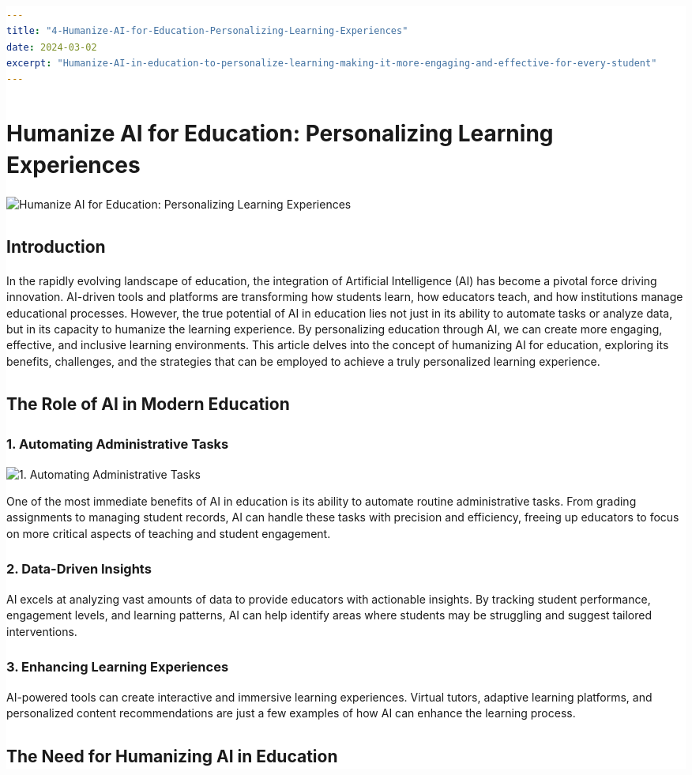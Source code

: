 ```yaml
---
title: "4-Humanize-AI-for-Education-Personalizing-Learning-Experiences"
date: 2024-03-02
excerpt: "Humanize-AI-in-education-to-personalize-learning-making-it-more-engaging-and-effective-for-every-student"
---
```


# Humanize AI for Education: Personalizing Learning Experiences

![Humanize AI for Education: Personalizing Learning Experiences](/images/05.jpeg)


## Introduction

In the rapidly evolving landscape of education, the integration of Artificial Intelligence (AI) has become a pivotal force driving innovation. AI-driven tools and platforms are transforming how students learn, how educators teach, and how institutions manage educational processes. However, the true potential of AI in education lies not just in its ability to automate tasks or analyze data, but in its capacity to humanize the learning experience. By personalizing education through AI, we can create more engaging, effective, and inclusive learning environments. This article delves into the concept of humanizing AI for education, exploring its benefits, challenges, and the strategies that can be employed to achieve a truly personalized learning experience.

## The Role of AI in Modern Education

### 1. **Automating Administrative Tasks**

![1. **Automating Administrative Tasks**](/images/12.jpeg)


One of the most immediate benefits of AI in education is its ability to automate routine administrative tasks. From grading assignments to managing student records, AI can handle these tasks with precision and efficiency, freeing up educators to focus on more critical aspects of teaching and student engagement.

### 2. **Data-Driven Insights**

AI excels at analyzing vast amounts of data to provide educators with actionable insights. By tracking student performance, engagement levels, and learning patterns, AI can help identify areas where students may be struggling and suggest tailored interventions.

### 3. **Enhancing Learning Experiences**

AI-powered tools can create interactive and immersive learning experiences. Virtual tutors, adaptive learning platforms, and personalized content recommendations are just a few examples of how AI can enhance the learning process.

## The Need for Humanizing AI in Education
